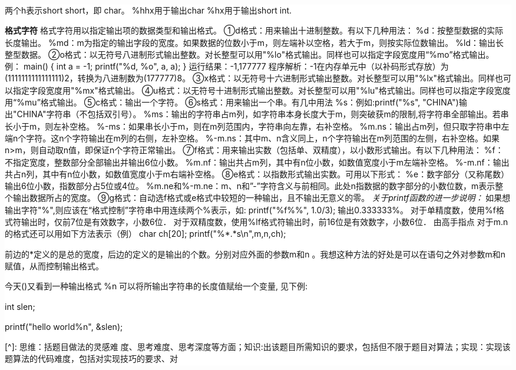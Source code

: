 两个h表示short short，即 char。
%hhx用于输出char
%hx用于输出short int.

**格式字符** 
格式字符用以指定输出项的数据类型和输出格式。
①d格式：用来输出十进制整数。有以下几种用法：
%d：按整型数据的实际长度输出。
%md：m为指定的输出字段的宽度。如果数据的位数小于m，则左端补以空格，若大于m，则按实际位数输出。
%ld：输出长整型数据。
②o格式：以无符号八进制形式输出整数。对长整型可以用"%lo"格式输出。同样也可以指定字段宽度用“%mo”格式输出。
例：
   main()
   { int a = -1;
     printf("%d, %o", a, a);
   }
运行结果：-1,177777
程序解析：-1在内存单元中（以补码形式存放）为(1111111111111111)2，转换为八进制数为(177777)8。
③x格式：以无符号十六进制形式输出整数。对长整型可以用"%lx"格式输出。同样也可以指定字段宽度用"%mx"格式输出。
④u格式：以无符号十进制形式输出整数。对长整型可以用"%lu"格式输出。同样也可以指定字段宽度用“%mu”格式输出。
⑤c格式：输出一个字符。
⑥s格式：用来输出一个串。有几中用法
%s：例如:printf("%s", "CHINA")输出"CHINA"字符串（不包括双引号）。
%ms：输出的字符串占m列，如字符串本身长度大于m，则突破获m的限制,将字符串全部输出。若串长小于m，则左补空格。
%-ms：如果串长小于m，则在m列范围内，字符串向左靠，右补空格。
%m.ns：输出占m列，但只取字符串中左端n个字符。这n个字符输出在m列的右侧，左补空格。
%-m.ns：其中m、n含义同上，n个字符输出在m列范围的左侧，右补空格。如果n>m，则自动取n值，即保证n个字符正常输出。
⑦f格式：用来输出实数（包括单、双精度），以小数形式输出。有以下几种用法：
%f：不指定宽度，整数部分全部输出并输出6位小数。
%m.nf：输出共占m列，其中有n位小数，如数值宽度小于m左端补空格。 
%-m.nf：输出共占n列，其中有n位小数，如数值宽度小于m右端补空格。
⑧e格式：以指数形式输出实数。可用以下形式：
%e：数字部分（又称尾数）输出6位小数，指数部分占5位或4位。
%m.ne和%-m.ne：m、n和”-”字符含义与前相同。此处n指数据的数字部分的小数位数，m表示整个输出数据所占的宽度。
⑨g格式：自动选f格式或e格式中较短的一种输出，且不输出无意义的零。
*关于printf函数的进一步说明：*
如果想输出字符"%",则应该在“格式控制”字符串中用连续两个%表示，如:
printf("%f%%", 1.0/3);
输出0.333333%。
对于单精度数，使用%f格式符输出时，仅前7位是有效数字，小数6位．
对于双精度数，使用%lf格式符输出时，前16位是有效数字，小数6位．
由高手指点
对于m.n的格式还可以用如下方法表示（例）
char ch[20];
printf("%*.*s\n",m,n,ch);

前边的*定义的是总的宽度，后边的定义的是输出的个数。分别对应外面的参数m和n 。我想这种方法的好处是可以在语句之外对参数m和n赋值，从而控制输出格式。 

今天()又看到一种输出格式 %n 可以将所输出字符串的长度值赋绐一个变量, 见下例:

int slen;

printf("hello world%n", &slen);


[^]: 思维：括题目做法的灵感难 度、思考难度、思考深度等方面；知识:出该题目所需知识的要求，包括但不限于题目对算法；实现：实现该题算法的代码难度，包括对实现技巧的要求、对